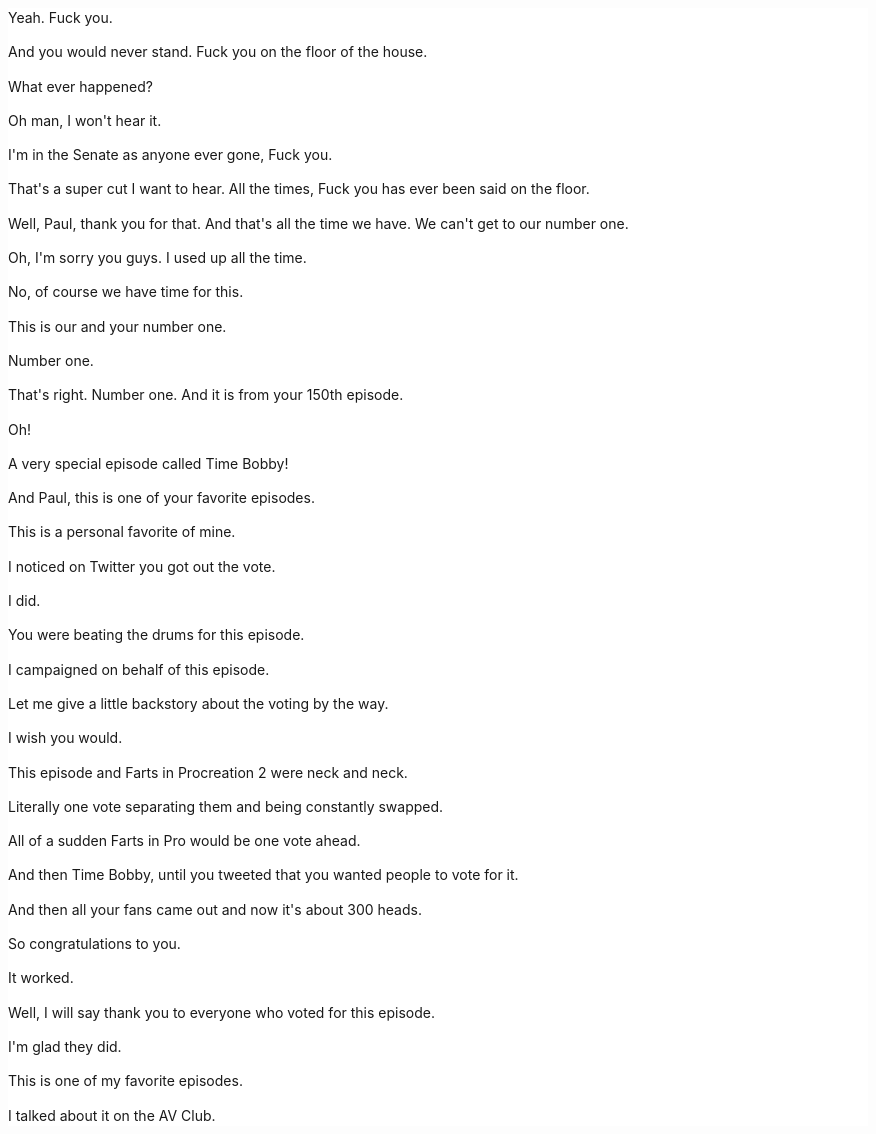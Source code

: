 Yeah. Fuck you.

And you would never stand. Fuck you on the floor of the house.

What ever happened?

Oh man, I won't hear it.

I'm in the Senate as anyone ever gone, Fuck you.

That's a super cut I want to hear. All the times, Fuck you has ever been said on the floor.

Well, Paul, thank you for that. And that's all the time we have. We can't get to our number one.

Oh, I'm sorry you guys. I used up all the time.

No, of course we have time for this.

This is our and your number one.

Number one.

That's right. Number one. And it is from your 150th episode.

Oh!

A very special episode called Time Bobby!

And Paul, this is one of your favorite episodes.

This is a personal favorite of mine.

I noticed on Twitter you got out the vote.

I did.

You were beating the drums for this episode.

I campaigned on behalf of this episode.

Let me give a little backstory about the voting by the way.

I wish you would.

This episode and Farts in Procreation 2 were neck and neck.

Literally one vote separating them and being constantly swapped.

All of a sudden Farts in Pro would be one vote ahead.

And then Time Bobby, until you tweeted that you wanted people to vote for it.

And then all your fans came out and now it's about 300 heads.

So congratulations to you.

It worked.

Well, I will say thank you to everyone who voted for this episode.

I'm glad they did.

This is one of my favorite episodes.

I talked about it on the AV Club.
